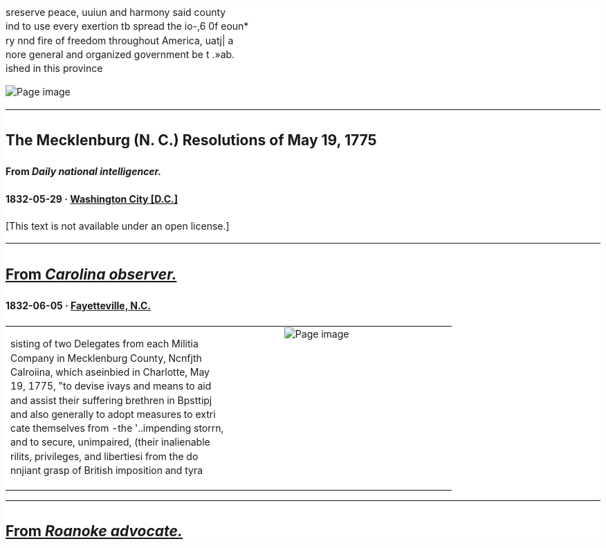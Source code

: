 sreserve peace, uuiun and harmony said county  
ind to use every exertion tb spread the io-,6 0f eoun*  
ry nnd fire of freedom throughout America, uatj| a  
nore general and organized government be t .»ab.  
ished in this province
</td><td style="width: 50%; max-height: 75%; margin: auto; display: block;">
<img alt="Page image" src="https://tile.loc.gov/image-services/iiif/service:ndnp:au:batch_au_abernethy_ver01:data:sn84021903:00414187432:1831091701:0144/pct:63.52058221514669,9.644163618224143,30.117125312713213,87.08430329231793/!600,600/0/default.jpg"/>
</td>
</tr></table>

---

## The Mecklenburg (N. C.) Resolutions of May 19, 1775

#### From _Daily national intelligencer._

#### 1832-05-29 &middot; [Washington City [D.C.]](http://dbpedia.org/resource/Washington%2C_D.C.)

[This text is not available under an open license.]

---

## [From _Carolina observer._](https://newspapers.digitalnc.org/lccn/sn83045025/1832-06-05/ed-1/seq-3/)

#### 1832-06-05 &middot; [Fayetteville, N.C.](http://dbpedia.org/resource/Fayetteville%2C_North_Carolina)

<table style="width: 100%;"><tr><td style="width: 50%">

  
sisting of two Delegates from each Militia  
Company in Mecklenburg County, Ncnfjth  
Calroiina, which aseinbied in Charlotte, May  
19, 1775, &quot;to devise ivays and means to aid  
and assist their suffering brethren in Bpsttipj  
and also generally to adopt measures to extri­  
cate themselves from -the &#x27;..impending storrn,  
and to secure, unimpaired, (their inalienable  
rilits, privileges, and libertiesi from the do­  
nnjiant grasp of British imposition and tyra
</td><td style="width: 50%; max-height: 75%; margin: auto; display: block;">
<img alt="Page image" src="https://newspapers.digitalnc.org/images/iiif/batch_ncu_CarObsF4n_ver01%2Fdata%2F1832060501%2F0287.jp2/pct:37.89961159247087,27.06967213114754,18.763071407230356,6.39344262295082/!600,600/0/default.jpg"/>
</td>
</tr></table>

---

## [From _Roanoke advocate._](https://newspapers.digitalnc.org/lccn/sn85042046/1832-06-07/ed-1/seq-3/)
